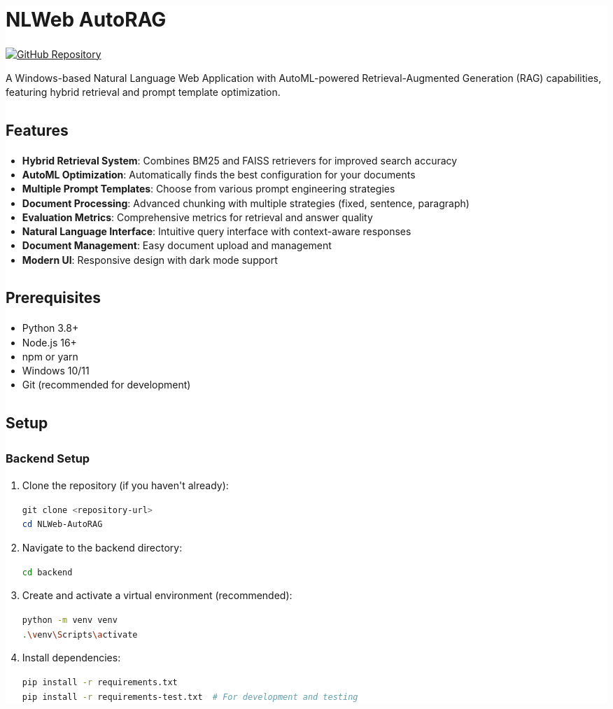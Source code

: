 # NLWeb AutoRAG

[![GitHub Repository](https://img.shields.io/badge/GitHub-Repository-brightgreen)](https://github.com/DWSMITHJR/NLWeb)


A Windows-based Natural Language Web Application with AutoML-powered Retrieval-Augmented Generation (RAG) capabilities, featuring hybrid retrieval and prompt template optimization.

## Features

- **Hybrid Retrieval System**: Combines BM25 and FAISS retrievers for improved search accuracy
- **AutoML Optimization**: Automatically finds the best configuration for your documents
- **Multiple Prompt Templates**: Choose from various prompt engineering strategies
- **Document Processing**: Advanced chunking with multiple strategies (fixed, sentence, paragraph)
- **Evaluation Metrics**: Comprehensive metrics for retrieval and answer quality
- **Natural Language Interface**: Intuitive query interface with context-aware responses
- **Document Management**: Easy document upload and management
- **Modern UI**: Responsive design with dark mode support

## Prerequisites

- Python 3.8+
- Node.js 16+
- npm or yarn
- Windows 10/11
- Git (recommended for development)

## Setup

### Backend Setup

1. Clone the repository (if you haven't already):
   ```powershell
   git clone <repository-url>
   cd NLWeb-AutoRAG
   ```

2. Navigate to the backend directory:
   ```bash
   cd backend
   ```

3. Create and activate a virtual environment (recommended):
   ```bash
   python -m venv venv
   .\venv\Scripts\activate
   ```

4. Install dependencies:
   ```bash
   pip install -r requirements.txt
   pip install -r requirements-test.txt  # For development and testing
   ```
